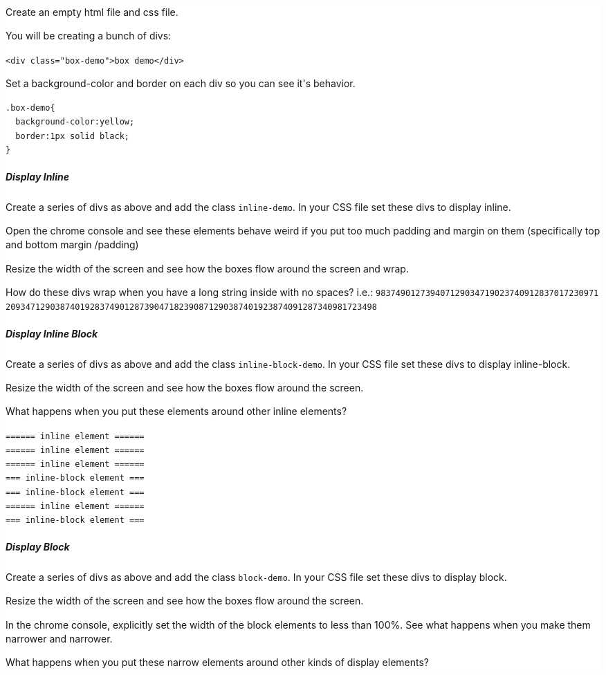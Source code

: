 Create an empty html file and css file.

You will be creating a bunch of divs:

```
<div class="box-demo">box demo</div>
```

Set a background-color and border on each div so you can see it's behavior.
```
.box-demo{
  background-color:yellow;
  border:1px solid black;
}
```

##### Display Inline

Create a series of divs as above and add the class `inline-demo`. In your CSS file set these divs to display inline.

Open the chrome console and see these elements behave weird if you put too much padding and margin on them (specifically top and bottom margin /padding)

Resize the width of the screen and see how the boxes flow around the screen and wrap.

How do these divs wrap when you have a long string inside with no spaces? i.e.: `983749012739407129034719023740912837017230971209347129038740192837490128739047182390871290387401923874091287340981723498`

##### Display Inline Block

Create a series of divs as above and add the class `inline-block-demo`. In your CSS file set these divs to display inline-block.

Resize the width of the screen and see how the boxes flow around the screen.

What happens when you put these elements around other inline elements?

```
====== inline element ======
====== inline element ======
====== inline element ======
=== inline-block element ===
=== inline-block element ===
====== inline element ======
=== inline-block element ===
```

##### Display Block
Create a series of divs as above and add the class `block-demo`. In your CSS file set these divs to display block.

Resize the width of the screen and see how the boxes flow around the screen.

In the chrome console, explicitly set the width of the block elements to less than 100%. See what happens when you make them narrower and narrower.

What happens when you put these narrow elements around other kinds of display elements?
